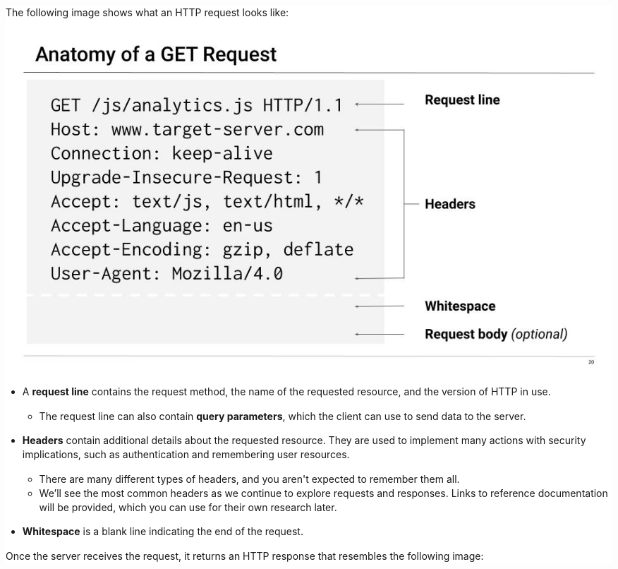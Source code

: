 The following image shows what an HTTP request looks like:

![A screenshot depicts an HTTP request with each part labeled.](Images/12.1-HTTP-with-Session-and-Cookies.jpg)

- A **request line** contains the request method, the name of the requested resource, and the version of HTTP in use.
  - The request line can also contain **query parameters**, which the client can use to send data to the server.

- **Headers** contain additional details about the requested resource. They are used to implement many actions with security implications, such as authentication and remembering user resources.
  - There are many different types of headers, and you aren't expected to remember them all.
  - We’ll see the most common headers as we continue to explore requests and responses. Links to reference documentation will be provided, which you can use for their own research later.
- **Whitespace** is a blank line indicating the end of the request.

Once the server receives the request, it returns an HTTP response that resembles the following image:
